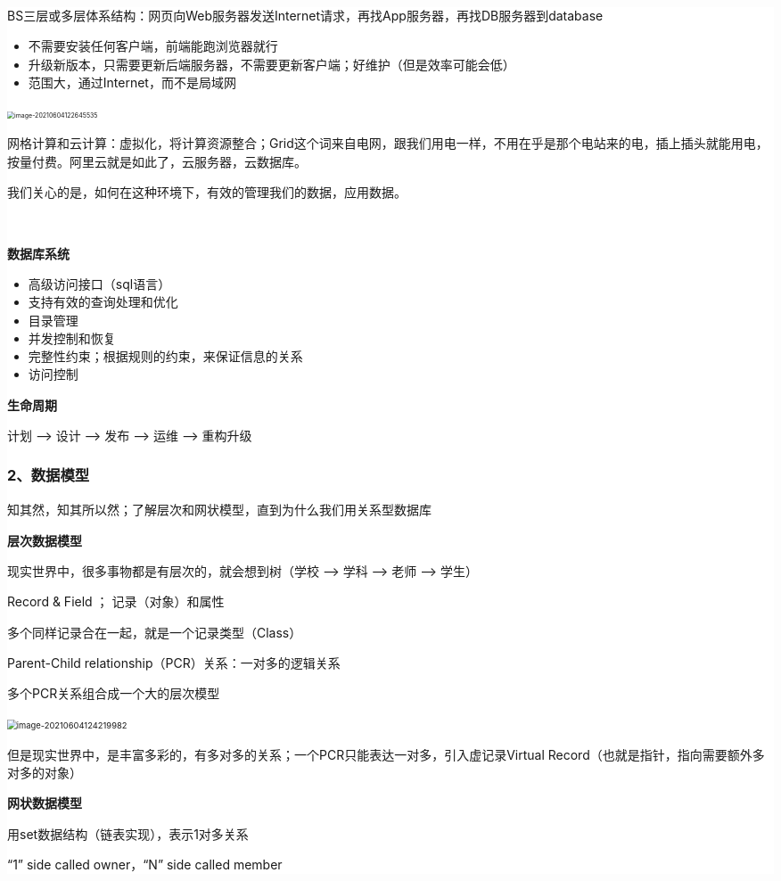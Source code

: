 

BS三层或多层体系结构：网页向Web服务器发送Internet请求，再找App服务器，再找DB服务器到database

- 不需要安装任何客户端，前端能跑浏览器就行
- 升级新版本，只需要更新后端服务器，不需要更新客户端；好维护（但是效率可能会低）
- 范围大，通过Internet，而不是局域网	



<img src="C:\Users\乐乐大哥哥\AppData\Roaming\Typora\typora-user-images\image-20210604122645535.png" alt="image-20210604122645535" style="zoom:50%;" />	

网格计算和云计算：虚拟化，将计算资源整合；Grid这个词来自电网，跟我们用电一样，不用在乎是那个电站来的电，插上插头就能用电，按量付费。阿里云就是如此了，云服务器，云数据库。

我们关心的是，如何在这种环境下，有效的管理我们的数据，应用数据。

​	

**数据库系统**	

- 高级访问接口（sql语言）
- 支持有效的查询处理和优化
- 目录管理
- 并发控制和恢复
- 完整性约束；根据规则的约束，来保证信息的关系
- 访问控制



**生命周期**

计划 --> 设计 --> 发布 --> 运维 --> 重构升级	



### 2、数据模型

知其然，知其所以然；了解层次和网状模型，直到为什么我们用关系型数据库



**层次数据模型**

现实世界中，很多事物都是有层次的，就会想到树（学校 --> 学科 --> 老师 --> 学生）

Record & Field ； 记录（对象）和属性

多个同样记录合在一起，就是一个记录类型（Class）

Parent-Child relationship（PCR）关系：一对多的逻辑关系

多个PCR关系组合成一个大的层次模型

<img src="C:\Users\乐乐大哥哥\AppData\Roaming\Typora\typora-user-images\image-20210604124219982.png" alt="image-20210604124219982" style="zoom:67%;" />	

但是现实世界中，是丰富多彩的，有多对多的关系；一个PCR只能表达一对多，引入虚记录Virtual Record（也就是指针，指向需要额外多对多的对象）



**网状数据模型**

用set数据结构（链表实现），表示1对多关系

“1” side called owner，“N” side called member
